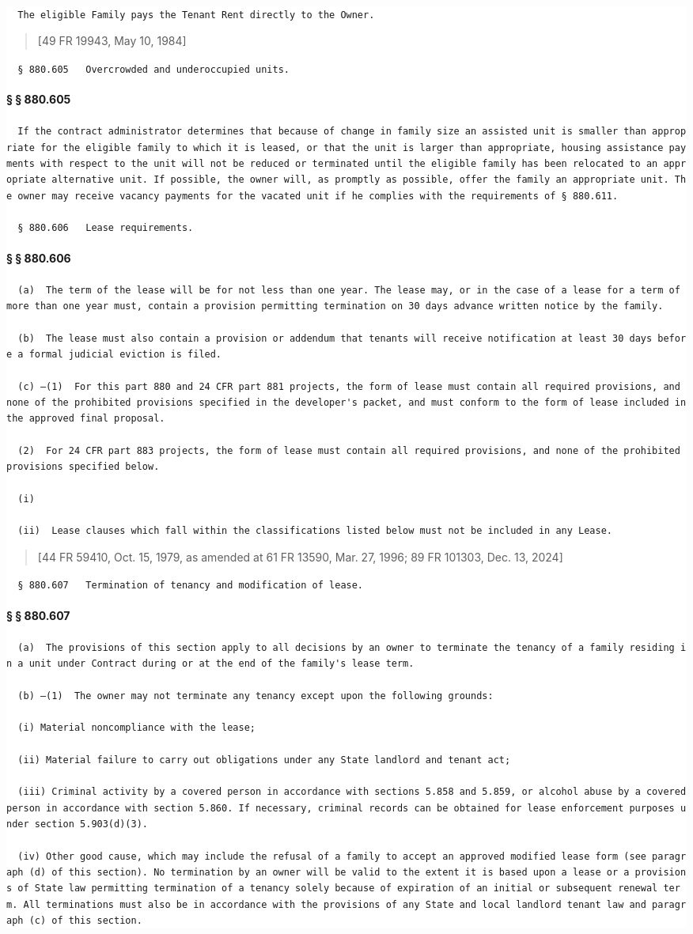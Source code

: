       The eligible Family pays the Tenant Rent directly to the Owner.

> [49 FR 19943, May 10, 1984]

      § 880.605   Overcrowded and underoccupied units.

#### § § 880.605

      If the contract administrator determines that because of change in family size an assisted unit is smaller than appropriate for the eligible family to which it is leased, or that the unit is larger than appropriate, housing assistance payments with respect to the unit will not be reduced or terminated until the eligible family has been relocated to an appropriate alternative unit. If possible, the owner will, as promptly as possible, offer the family an appropriate unit. The owner may receive vacancy payments for the vacated unit if he complies with the requirements of § 880.611.

      § 880.606   Lease requirements.

#### § § 880.606

      (a)  The term of the lease will be for not less than one year. The lease may, or in the case of a lease for a term of more than one year must, contain a provision permitting termination on 30 days advance written notice by the family.

      (b)  The lease must also contain a provision or addendum that tenants will receive notification at least 30 days before a formal judicial eviction is filed.

      (c) —(1)  For this part 880 and 24 CFR part 881 projects, the form of lease must contain all required provisions, and none of the prohibited provisions specified in the developer's packet, and must conform to the form of lease included in the approved final proposal.

      (2)  For 24 CFR part 883 projects, the form of lease must contain all required provisions, and none of the prohibited provisions specified below.

      (i)

      (ii)  Lease clauses which fall within the classifications listed below must not be included in any Lease.

> [44 FR 59410, Oct. 15, 1979, as amended at 61 FR 13590, Mar. 27, 1996; 89 FR 101303, Dec. 13, 2024]

      § 880.607   Termination of tenancy and modification of lease.

#### § § 880.607

      (a)  The provisions of this section apply to all decisions by an owner to terminate the tenancy of a family residing in a unit under Contract during or at the end of the family's lease term.

      (b) —(1)  The owner may not terminate any tenancy except upon the following grounds:

      (i) Material noncompliance with the lease;

      (ii) Material failure to carry out obligations under any State landlord and tenant act;

      (iii) Criminal activity by a covered person in accordance with sections 5.858 and 5.859, or alcohol abuse by a covered person in accordance with section 5.860. If necessary, criminal records can be obtained for lease enforcement purposes under section 5.903(d)(3).

      (iv) Other good cause, which may include the refusal of a family to accept an approved modified lease form (see paragraph (d) of this section). No termination by an owner will be valid to the extent it is based upon a lease or a provisions of State law permitting termination of a tenancy solely because of expiration of an initial or subsequent renewal term. All terminations must also be in accordance with the provisions of any State and local landlord tenant law and paragraph (c) of this section.
